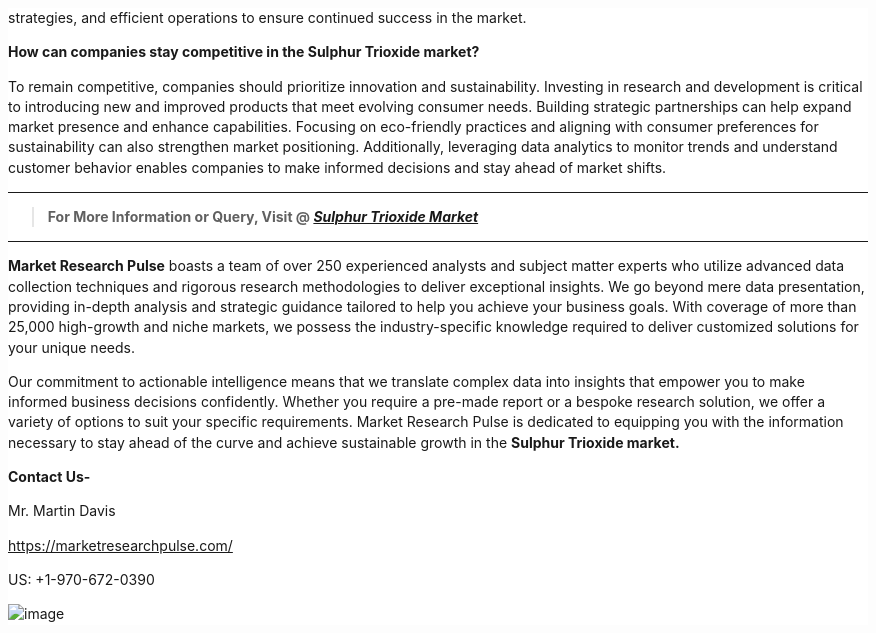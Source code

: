 strategies, and efficient operations to ensure continued success in the market.</p><p><strong>How can companies stay competitive in the Sulphur Trioxide market?</strong></p><p>To remain competitive, companies should prioritize innovation and sustainability. Investing in research and development is critical to introducing new and improved products that meet evolving consumer needs. Building strategic partnerships can help expand market presence and enhance capabilities. Focusing on eco-friendly practices and aligning with consumer preferences for sustainability can also strengthen market positioning. Additionally, leveraging data analytics to monitor trends and understand customer behavior enables companies to make informed decisions and stay ahead of market shifts.</p><hr /><blockquote><p><strong>For More Information or Query, Visit @&nbsp;<em><a href="https://marketresearchpulse.com/report/9606/sulphur-trioxide-market?utm_source=Linkedin&utm_medium=019">Sulphur Trioxide Market</a></em></strong></p></blockquote><hr /><p><strong>Market Research Pulse</strong> boasts a team of over 250 experienced analysts and subject matter experts who utilize advanced data collection techniques and rigorous research methodologies to deliver exceptional insights. We go beyond mere data presentation, providing in-depth analysis and strategic guidance tailored to help you achieve your business goals. With coverage of more than 25,000 high-growth and niche markets, we possess the industry-specific knowledge required to deliver customized solutions for your unique needs.</p><p>Our commitment to actionable intelligence means that we translate complex data into insights that empower you to make informed business decisions confidently. Whether you require a pre-made report or a bespoke research solution, we offer a variety of options to suit your specific requirements. Market Research Pulse is dedicated to equipping you with the information necessary to stay ahead of the curve and achieve sustainable growth in the <strong>Sulphur Trioxide market.</strong></p><p><strong>Contact Us-</strong></p><p>Mr. Martin Davis</p><p>https://marketresearchpulse.com/</p><p>US: +1-970-672-0390</p>
![image](https://github.com/user-attachments/assets/5e39aa3a-62b2-4efa-b8fd-a5b8d10c9ea3)
